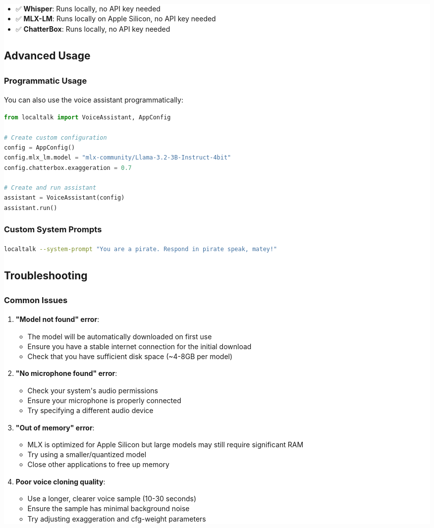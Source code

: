 - ✅ **Whisper**: Runs locally, no API key needed
- ✅ **MLX-LM**: Runs locally on Apple Silicon, no API key needed
- ✅ **ChatterBox**: Runs locally, no API key needed

## Advanced Usage

### Programmatic Usage

You can also use the voice assistant programmatically:

```python
from localtalk import VoiceAssistant, AppConfig

# Create custom configuration
config = AppConfig()
config.mlx_lm.model = "mlx-community/Llama-3.2-3B-Instruct-4bit"
config.chatterbox.exaggeration = 0.7

# Create and run assistant
assistant = VoiceAssistant(config)
assistant.run()
```

### Custom System Prompts

```bash
localtalk --system-prompt "You are a pirate. Respond in pirate speak, matey!"
```

## Troubleshooting

### Common Issues

1. **"Model not found" error**:
   - The model will be automatically downloaded on first use
   - Ensure you have a stable internet connection for the initial download
   - Check that you have sufficient disk space (~4-8GB per model)

2. **"No microphone found" error**:
   - Check your system's audio permissions
   - Ensure your microphone is properly connected
   - Try specifying a different audio device

3. **"Out of memory" error**:
   - MLX is optimized for Apple Silicon but large models may still require significant RAM
   - Try using a smaller/quantized model
   - Close other applications to free up memory

4. **Poor voice cloning quality**:
   - Use a longer, clearer voice sample (10-30 seconds)
   - Ensure the sample has minimal background noise
   - Try adjusting exaggeration and cfg-weight parameters
